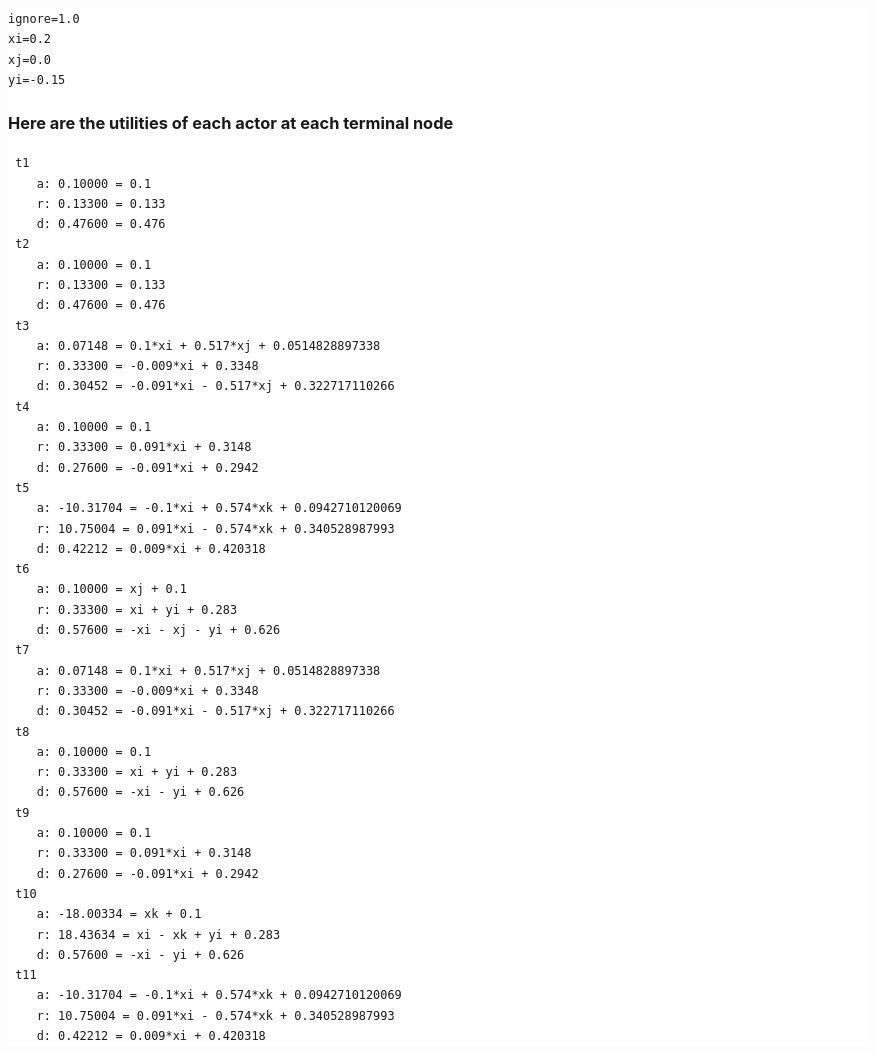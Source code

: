 	ignore=1.0
	xi=0.2
	xj=0.0
	yi=-0.15

### Here are the utilities of each actor at each terminal node

	 t1
		a: 0.10000 = 0.1
		r: 0.13300 = 0.133
		d: 0.47600 = 0.476
	 t2
		a: 0.10000 = 0.1
		r: 0.13300 = 0.133
		d: 0.47600 = 0.476
	 t3
		a: 0.07148 = 0.1*xi + 0.517*xj + 0.0514828897338
		r: 0.33300 = -0.009*xi + 0.3348
		d: 0.30452 = -0.091*xi - 0.517*xj + 0.322717110266
	 t4
		a: 0.10000 = 0.1
		r: 0.33300 = 0.091*xi + 0.3148
		d: 0.27600 = -0.091*xi + 0.2942
	 t5
		a: -10.31704 = -0.1*xi + 0.574*xk + 0.0942710120069
		r: 10.75004 = 0.091*xi - 0.574*xk + 0.340528987993
		d: 0.42212 = 0.009*xi + 0.420318
	 t6
		a: 0.10000 = xj + 0.1
		r: 0.33300 = xi + yi + 0.283
		d: 0.57600 = -xi - xj - yi + 0.626
	 t7
		a: 0.07148 = 0.1*xi + 0.517*xj + 0.0514828897338
		r: 0.33300 = -0.009*xi + 0.3348
		d: 0.30452 = -0.091*xi - 0.517*xj + 0.322717110266
	 t8
		a: 0.10000 = 0.1
		r: 0.33300 = xi + yi + 0.283
		d: 0.57600 = -xi - yi + 0.626
	 t9
		a: 0.10000 = 0.1
		r: 0.33300 = 0.091*xi + 0.3148
		d: 0.27600 = -0.091*xi + 0.2942
	 t10
		a: -18.00334 = xk + 0.1
		r: 18.43634 = xi - xk + yi + 0.283
		d: 0.57600 = -xi - yi + 0.626
	 t11
		a: -10.31704 = -0.1*xi + 0.574*xk + 0.0942710120069
		r: 10.75004 = 0.091*xi - 0.574*xk + 0.340528987993
		d: 0.42212 = 0.009*xi + 0.420318

